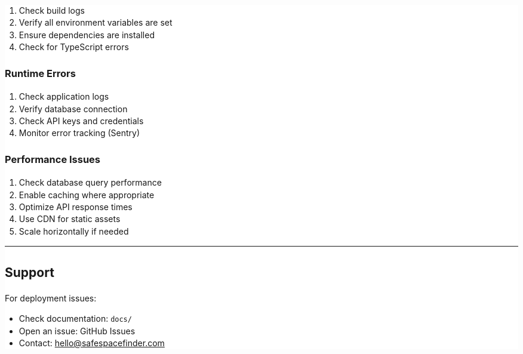 1. Check build logs
2. Verify all environment variables are set
3. Ensure dependencies are installed
4. Check for TypeScript errors

### Runtime Errors

1. Check application logs
2. Verify database connection
3. Check API keys and credentials
4. Monitor error tracking (Sentry)

### Performance Issues

1. Check database query performance
2. Enable caching where appropriate
3. Optimize API response times
4. Use CDN for static assets
5. Scale horizontally if needed

---

## Support

For deployment issues:
- Check documentation: `docs/`
- Open an issue: GitHub Issues
- Contact: hello@safespacefinder.com
